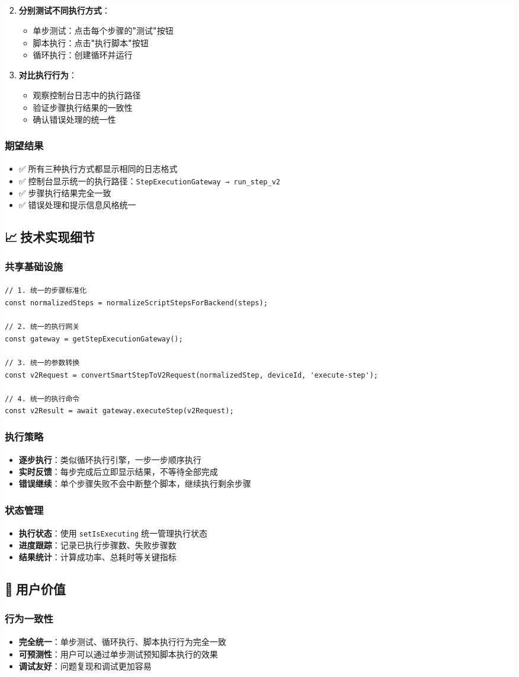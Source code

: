 2. **分别测试不同执行方式**：
   - 单步测试：点击每个步骤的"测试"按钮
   - 脚本执行：点击"执行脚本"按钮
   - 循环执行：创建循环并运行

3. **对比执行行为**：
   - 观察控制台日志中的执行路径
   - 验证步骤执行结果的一致性
   - 确认错误处理的统一性

### 期望结果

- ✅ 所有三种执行方式都显示相同的日志格式
- ✅ 控制台显示统一的执行路径：`StepExecutionGateway → run_step_v2`
- ✅ 步骤执行结果完全一致
- ✅ 错误处理和提示信息风格统一

## 📈 技术实现细节

### 共享基础设施
```tsx
// 1. 统一的步骤标准化
const normalizedSteps = normalizeScriptStepsForBackend(steps);

// 2. 统一的执行网关
const gateway = getStepExecutionGateway();

// 3. 统一的参数转换
const v2Request = convertSmartStepToV2Request(normalizedStep, deviceId, 'execute-step');

// 4. 统一的执行命令
const v2Result = await gateway.executeStep(v2Request);
```

### 执行策略
- **逐步执行**：类似循环执行引擎，一步一步顺序执行
- **实时反馈**：每步完成后立即显示结果，不等待全部完成
- **错误继续**：单个步骤失败不会中断整个脚本，继续执行剩余步骤

### 状态管理
- **执行状态**：使用 `setIsExecuting` 统一管理执行状态
- **进度跟踪**：记录已执行步骤数、失败步骤数
- **结果统计**：计算成功率、总耗时等关键指标

## 🎉 用户价值

### 行为一致性
- **完全统一**：单步测试、循环执行、脚本执行行为完全一致
- **可预测性**：用户可以通过单步测试预知脚本执行的效果
- **调试友好**：问题复现和调试更加容易
